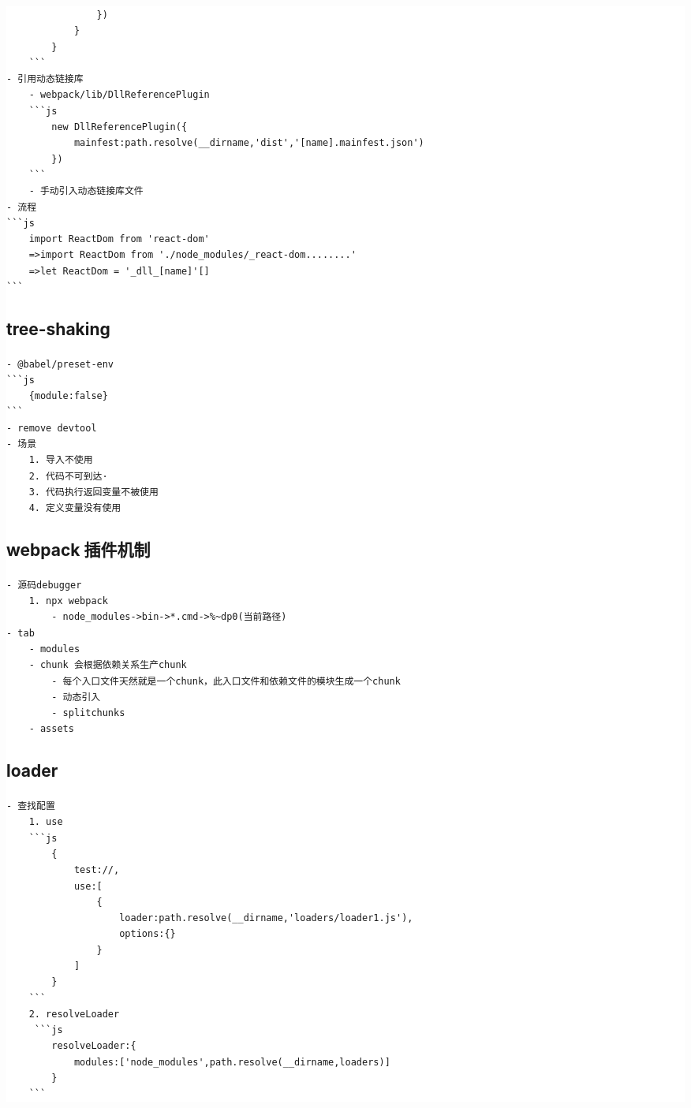                     })
                }
            }
        ```
    - 引用动态链接库
        - webpack/lib/DllReferencePlugin
        ```js
            new DllReferencePlugin({
                mainfest:path.resolve(__dirname,'dist','[name].mainfest.json')
            })
        ```
        - 手动引入动态链接库文件
    - 流程
    ```js
        import ReactDom from 'react-dom'
        =>import ReactDom from './node_modules/_react-dom........'
        =>let ReactDom = '_dll_[name]'[]
    ```
## tree-shaking
    - @babel/preset-env 
    ```js
        {module:false}
    ```
    - remove devtool
    - 场景
        1. 导入不使用
        2. 代码不可到达·
        3. 代码执行返回变量不被使用
        4. 定义变量没有使用
## webpack 插件机制
    - 源码debugger
        1. npx webpack
            - node_modules->bin->*.cmd->%~dp0(当前路径)
    - tab
        - modules
        - chunk 会根据依赖关系生产chunk
            - 每个入口文件天然就是一个chunk，此入口文件和依赖文件的模块生成一个chunk
            - 动态引入
            - splitchunks
        - assets
## loader
    - 查找配置
        1. use
        ```js
            {
                test://,
                use:[
                    {
                        loader:path.resolve(__dirname,'loaders/loader1.js'),
                        options:{}
                    }
                ]
            }
        ```
        2. resolveLoader
         ```js
            resolveLoader:{
                modules:['node_modules',path.resolve(__dirname,loaders)]
            }
        ```